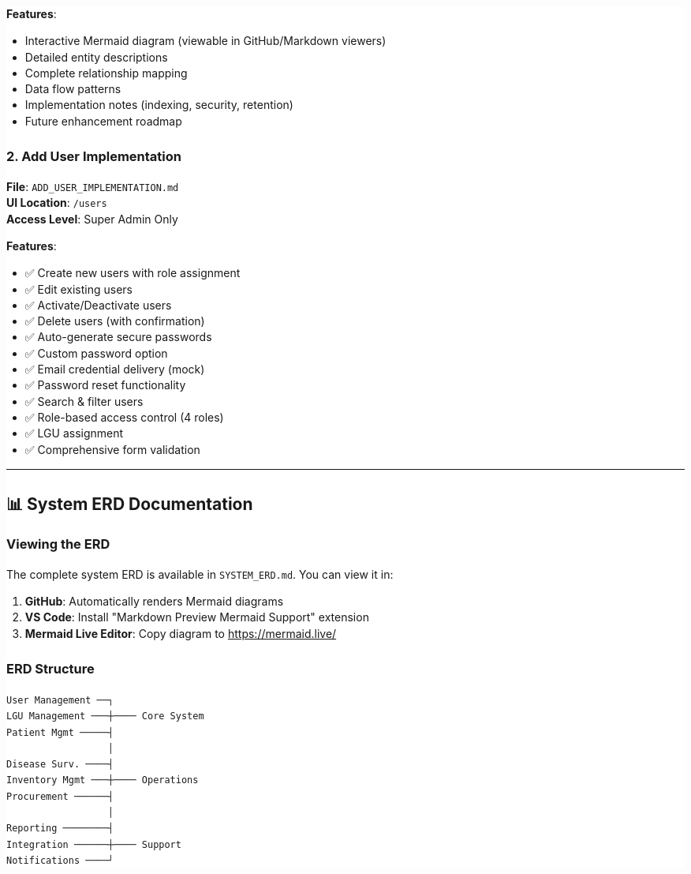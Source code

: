 **Features**:
- Interactive Mermaid diagram (viewable in GitHub/Markdown viewers)
- Detailed entity descriptions
- Complete relationship mapping
- Data flow patterns
- Implementation notes (indexing, security, retention)
- Future enhancement roadmap

### 2. Add User Implementation

**File**: `ADD_USER_IMPLEMENTATION.md`  
**UI Location**: `/users`  
**Access Level**: Super Admin Only

**Features**:
- ✅ Create new users with role assignment
- ✅ Edit existing users
- ✅ Activate/Deactivate users
- ✅ Delete users (with confirmation)
- ✅ Auto-generate secure passwords
- ✅ Custom password option
- ✅ Email credential delivery (mock)
- ✅ Password reset functionality
- ✅ Search & filter users
- ✅ Role-based access control (4 roles)
- ✅ LGU assignment
- ✅ Comprehensive form validation

---

## 📊 System ERD Documentation

### Viewing the ERD

The complete system ERD is available in `SYSTEM_ERD.md`. You can view it in:

1. **GitHub**: Automatically renders Mermaid diagrams
2. **VS Code**: Install "Markdown Preview Mermaid Support" extension
3. **Mermaid Live Editor**: Copy diagram to https://mermaid.live/

### ERD Structure

```
User Management ──┐
LGU Management ───┼──── Core System
Patient Mgmt ─────┤
                  │
Disease Surv. ────┤
Inventory Mgmt ───┼──── Operations
Procurement ──────┤
                  │
Reporting ────────┤
Integration ──────┼──── Support
Notifications ────┘
```
